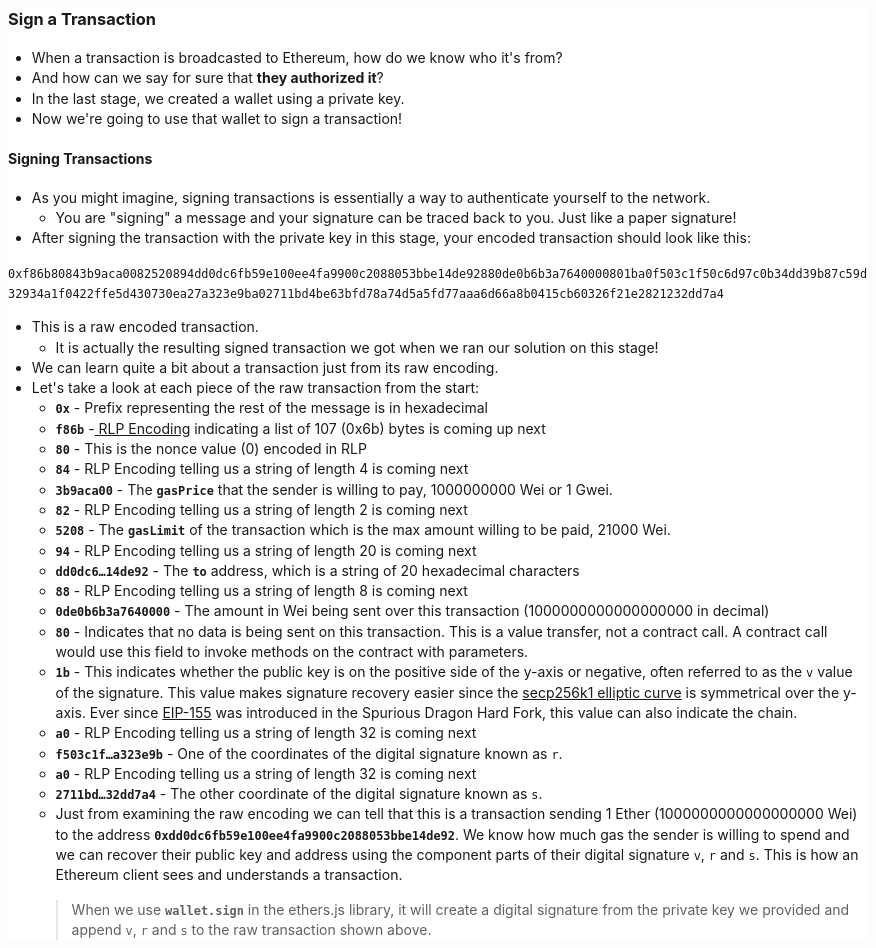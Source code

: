 ### Sign a Transaction
- When a transaction is broadcasted to Ethereum, how do we know who it's from?
- And how can we say for sure that **they authorized it**?
- In the last stage, we created a wallet using a private key.
- Now we're going to use that wallet to sign a transaction!

#### Signing Transactions
- As you might imagine, signing transactions is essentially a way to authenticate yourself to the network.
    - You are "signing" a message and your signature can be traced back to you. Just like a paper signature!
- After signing the transaction with the private key in this stage, your encoded transaction should look like this:
```
0xf86b80843b9aca0082520894dd0dc6fb59e100ee4fa9900c2088053bbe14de92880de0b6b3a7640000801ba0f503c1f50c6d97c0b34dd39b87c59d32934a1f0422ffe5d430730ea27a323e9ba02711bd4be63bfd78a74d5a5fd77aaa6d66a8b0415cb60326f21e2821232dd7a4
```
- This is a raw encoded transaction.
    - It is actually the resulting signed transaction we got when we ran our solution on this stage!
- We can learn quite a bit about a transaction just from its raw encoding.
- Let's take a look at each piece of the raw transaction from the start:
    - **``0x``** - Prefix representing the rest of the message is in hexadecimal
     - **``f86b``** -[ RLP Encoding](https://github.com/ethereum/wiki/wiki/RLP) indicating a list of 107 (0x6b) bytes is coming up next
    - **``80``** - This is the nonce value (0) encoded in RLP
    - **``84``** - RLP Encoding telling us a string of length 4 is coming next
    - **``3b9aca00``** - The **``gasPrice``** that the sender is willing to pay, 1000000000 Wei or 1 Gwei.
    - **``82``** - RLP Encoding telling us a string of length 2 is coming next
    - **``5208``** - The **``gasLimit``** of the transaction which is the max amount willing to be paid, 21000 Wei.
    - **``94``** - RLP Encoding telling us a string of length 20 is coming next
    - **``dd0dc6…14de92``** - The **``to``** address, which is a string of 20 hexadecimal characters
    - **``88``** - RLP Encoding telling us a string of length 8 is coming next
    - **``0de0b6b3a7640000``** - The amount in Wei being sent over this transaction (1000000000000000000 in decimal)
    - **``80``** - Indicates that no data is being sent on this transaction. This is a value transfer, not a contract call. A contract call would use this field to invoke methods on the contract with parameters.
    - **``1b``** - This indicates whether the public key is on the positive side of the y-axis or negative, often referred to as the ``v`` value of the signature. This value makes signature recovery easier since the [secp256k1 elliptic curve](https://en.bitcoin.it/wiki/Secp256k1) is symmetrical over the y-axis. Ever since [EIP-155](https://github.com/ethereum/EIPs/blob/master/EIPS/eip-155.md) was introduced in the Spurious Dragon Hard Fork, this value can also indicate the chain.
    - **``a0``** - RLP Encoding telling us a string of length 32 is coming next
    - **``f503c1f…a323e9b``** - One of the coordinates of the digital signature known as ``r``.
    - **``a0``** - RLP Encoding telling us a string of length 32 is coming next
    - **``2711bd…32dd7a4``** - The other coordinate of the digital signature known as ``s``.
    -  Just from examining the raw encoding we can tell that this is a transaction sending 1 Ether (1000000000000000000 Wei) to the address **``0xdd0dc6fb59e100ee4fa9900c2088053bbe14de92``**. We know how much gas the sender is willing to spend and we can recover their public key and address using the component parts of their digital signature ``v``, ``r`` and ``s``. This is how an Ethereum client sees and understands a transaction.
    > When we use **``wallet.sign``** in the ethers.js library, it will create a digital signature from the private key we provided and append ``v``, ``r`` and ``s`` to the raw transaction shown above.
